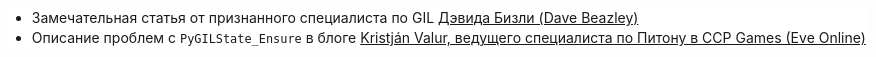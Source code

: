 * Замечательная статья от признанного специалиста по GIL [Дэвида Бизли (Dave
  Beazley)](http://www.dabeaz.com/python/NewGIL.pdf)
* Описание проблем с `PyGILState_Ensure` в блоге [Kristján Valur,
  ведущего специалиста по Питону в CCP Games (Eve
  Online)](http://blog.ccpgames.com/kristjan/2011/06/23/temporary-thread-state-overhead/)

[gil_structs]: https://lh6.googleusercontent.com/-kKFOmVCvEHQ/TgiH_dog7KI/AAAAAAAACT0/PQHp4-MkIPw/s640/gil_structs.png "Gil Structs"

